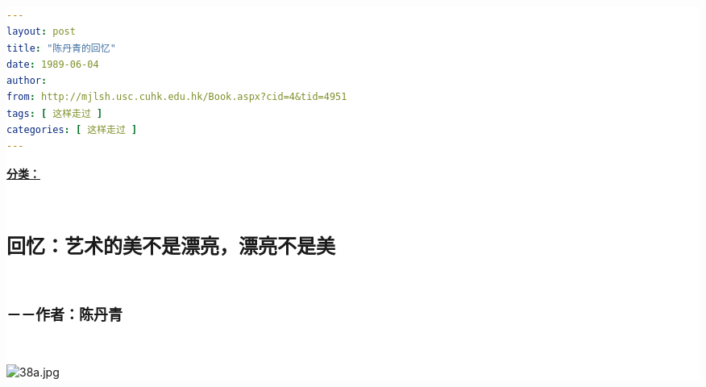 ```yaml
---
layout: post
title: "陈丹青的回忆"
date: 1989-06-04
author: 
from: http://mjlsh.usc.cuhk.edu.hk/Book.aspx?cid=4&tid=4951
tags: [ 这样走过 ]
categories: [ 这样走过 ]
---
```


<div style="margin: 15px 10px 10px 0px;">
 <div>
  <span id="ctl00_ContentPlaceHolder1_chapter1_SubjectLabel" style="font-weight:bold;text-decoration:underline;">
   分类：
  </span>
 </div>
 <p class="p1">
  <b>
   <font size="5">
    <span class="s1">
    </span>
    <br/>
   </font>
  </b>
 </p>
 <p class="p2">
  <span class="s1">
   <b>
    <font size="5">
     回忆：艺术的美不是漂亮，漂亮不是美
    </font>
   </b>
  </span>
 </p>
 <p class="p1">
  <b>
   <font size="4">
    <span class="s1">
    </span>
    <br/>
   </font>
  </b>
 </p>
 <p class="p2">
  <span class="s1">
   <b>
    <font size="4">
     －－作者：陈丹青
    </font>
   </b>
  </span>
 </p>
 <p class="p1">
  <span class="s1">
  </span>
  <br/>
 </p>
 <p class="p3">
  <span class="s1">
   <img alt="38a.jpg" border="0" height="395" src="/medias/contents/4951/38a.jpg" width="550"/>